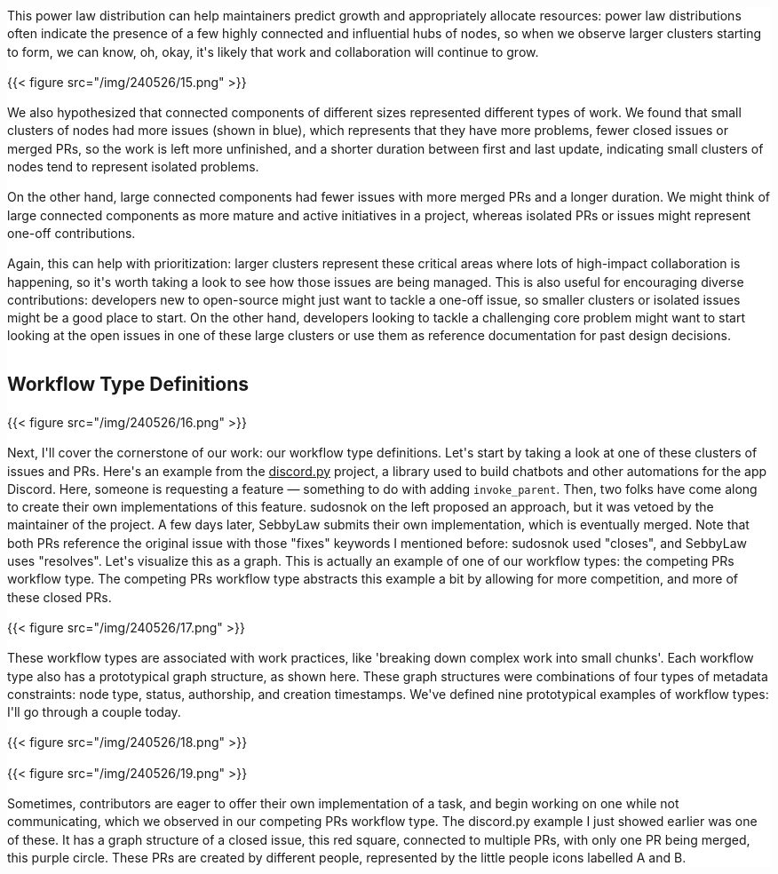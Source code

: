 This power law distribution can help maintainers predict growth and appropriately allocate resources: power law distributions often indicate the presence of a few highly connected and influential hubs of nodes, so when we observe larger clusters starting to form, we can know, oh, okay, it's likely that work and collaboration will continue to grow.

{{< figure src="/img/240526/15.png" >}}

We also hypothesized that connected components of different sizes represented different types of work. We found that small clusters of nodes had more issues (shown in blue), which represents that they have more problems, fewer closed issues or merged PRs, so the work is left more unfinished, and a shorter duration between first and last update, indicating small clusters of nodes tend to represent isolated problems.

On the other hand, large connected components had fewer issues with more merged PRs and a longer duration. We might think of large connected components as more mature and active initiatives in a project, whereas isolated PRs or issues might represent one-off contributions.

Again, this can help with prioritization: larger clusters represent these critical areas where lots of high-impact collaboration is happening, so it's worth taking a look to see how those issues are being managed. This is also useful for encouraging diverse contributions: developers new to open-source might just want to tackle a one-off issue, so smaller clusters or isolated issues might be a good place to start. On the other hand, developers looking to tackle a challenging core problem might want to start looking at the open issues in one of these large clusters or use them as reference documentation for past design decisions.

## Workflow Type Definitions

{{< figure src="/img/240526/16.png" >}}

Next, I'll cover the cornerstone of our work: our workflow type definitions. Let's start by taking a look at one of these clusters of issues and PRs. Here's an example from the [discord.py](https://github.com/Rapptz/discord.py/) project, a library used to build chatbots and other automations for the app Discord. Here, someone is requesting a feature — something to do with adding `invoke_parent`. Then, two folks have come along to create their own implementations of this feature. sudosnok on the left proposed an approach, but it was vetoed by the maintainer of the project. A few days later, SebbyLaw submits their own implementation, which is eventually merged. Note that both PRs reference the original issue with those "fixes" keywords I mentioned before: sudosnok used "closes", and SebbyLaw uses "resolves". Let's visualize this as a graph. This is actually an example of one of our workflow types: the competing PRs workflow type. The competing PRs workflow type abstracts this example a bit by allowing for more competition, and more of these closed PRs.

{{< figure src="/img/240526/17.png" >}}

These workflow types are associated with work practices, like 'breaking down complex work into small chunks'. Each workflow type also has a prototypical graph structure, as shown here. These graph structures were combinations of four types of metadata constraints: node type, status, authorship, and creation timestamps. We've defined nine prototypical examples of workflow types: I'll go through a couple today.

{{< figure src="/img/240526/18.png" >}}

{{< figure src="/img/240526/19.png" >}}

Sometimes, contributors are eager to offer their own implementation of a task, and begin working on one while not communicating, which we observed in our competing PRs workflow type. The discord.py example I just showed earlier was one of these. It has a graph structure of a closed issue, this red square, connected to multiple PRs, with only one PR being merged, this purple circle. These PRs are created by different people, represented by the little people icons labelled A and B.
